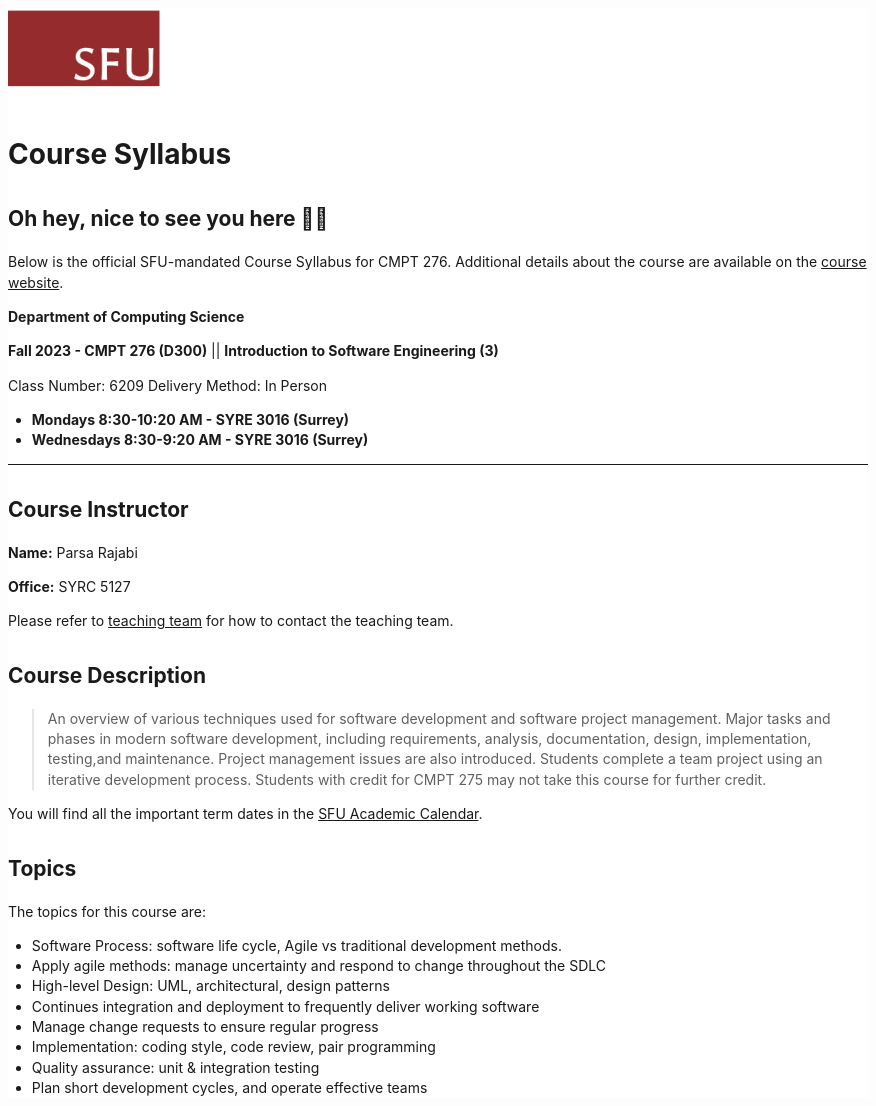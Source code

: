 ![sfu-logo](images/sfu-logo.png)

# Course Syllabus

## Oh hey, nice to see you here 👋🏼

Below is the official SFU-mandated Course Syllabus for CMPT 276.
Additional details about the course are available on the [course website](https://canvas.sfu.ca/courses/79650).

**Department of Computing Science**

**Fall 2023 - CMPT 276 (D300)** || **Introduction to Software Engineering (3)**

Class Number: 6209
Delivery Method: In Person

- **Mondays 8:30-10:20 AM - SYRE 3016 (Surrey)**
- **Wednesdays 8:30-9:20 AM - SYRE 3016 (Surrey)**

---
## Course Instructor

**Name:** Parsa Rajabi

**Office:** SYRC 5127

Please refer to [teaching team](teaching-team.md) for how to contact the teaching team.

## Course Description

> An overview of various techniques used for software development and software project management. Major tasks and phases in modern software development, including requirements, analysis, documentation, design, implementation, testing,and maintenance. Project management issues are also introduced. Students complete a team project using an iterative development process. Students with credit for CMPT 275 may not take this course for further credit.

You will find all the important term dates in the [SFU Academic Calendar](https://www.sfu.ca/students/calendar/2023/fall.html).

## Topics

The topics for this course are:

- Software Process: software life cycle, Agile vs traditional development methods.
- Apply agile methods: manage uncertainty and respond to change throughout the SDLC
- High-level Design: UML, architectural, design patterns
- Continues integration and deployment to frequently deliver working software
- Manage change requests to ensure regular progress
- Implementation: coding style, code review, pair programming
- Quality assurance: unit & integration testing
- Plan short development cycles, and operate effective teams
